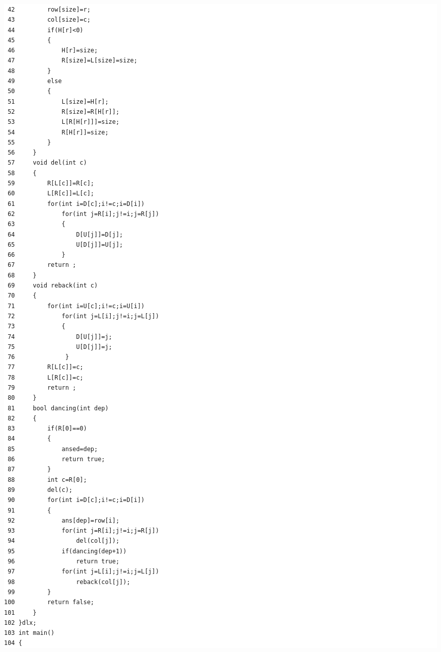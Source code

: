 ```
 42         row[size]=r;
 43         col[size]=c;
 44         if(H[r]<0)
 45         {
 46             H[r]=size;
 47             R[size]=L[size]=size;
 48         }
 49         else
 50         {
 51             L[size]=H[r];
 52             R[size]=R[H[r]];
 53             L[R[H[r]]]=size;
 54             R[H[r]]=size;
 55         }
 56     }
 57     void del(int c)
 58     {
 59         R[L[c]]=R[c];
 60         L[R[c]]=L[c];
 61         for(int i=D[c];i!=c;i=D[i])
 62             for(int j=R[i];j!=i;j=R[j])
 63             {
 64                 D[U[j]]=D[j];
 65                 U[D[j]]=U[j];
 66             }
 67         return ;
 68     }
 69     void reback(int c)
 70     {
 71         for(int i=U[c];i!=c;i=U[i])
 72             for(int j=L[i];j!=i;j=L[j])
 73             {
 74                 D[U[j]]=j;
 75                 U[D[j]]=j;
 76              } 
 77         R[L[c]]=c;
 78         L[R[c]]=c;
 79         return ;
 80     }
 81     bool dancing(int dep)
 82     {
 83         if(R[0]==0)
 84         {
 85             ansed=dep;
 86             return true;
 87         }
 88         int c=R[0];
 89         del(c);
 90         for(int i=D[c];i!=c;i=D[i])
 91         {
 92             ans[dep]=row[i];
 93             for(int j=R[i];j!=i;j=R[j])
 94                 del(col[j]);
 95             if(dancing(dep+1))
 96                 return true;
 97             for(int j=L[i];j!=i;j=L[j])
 98                 reback(col[j]);
 99         }
100         return false;
101     }
102 }dlx;
103 int main()
104 {
```